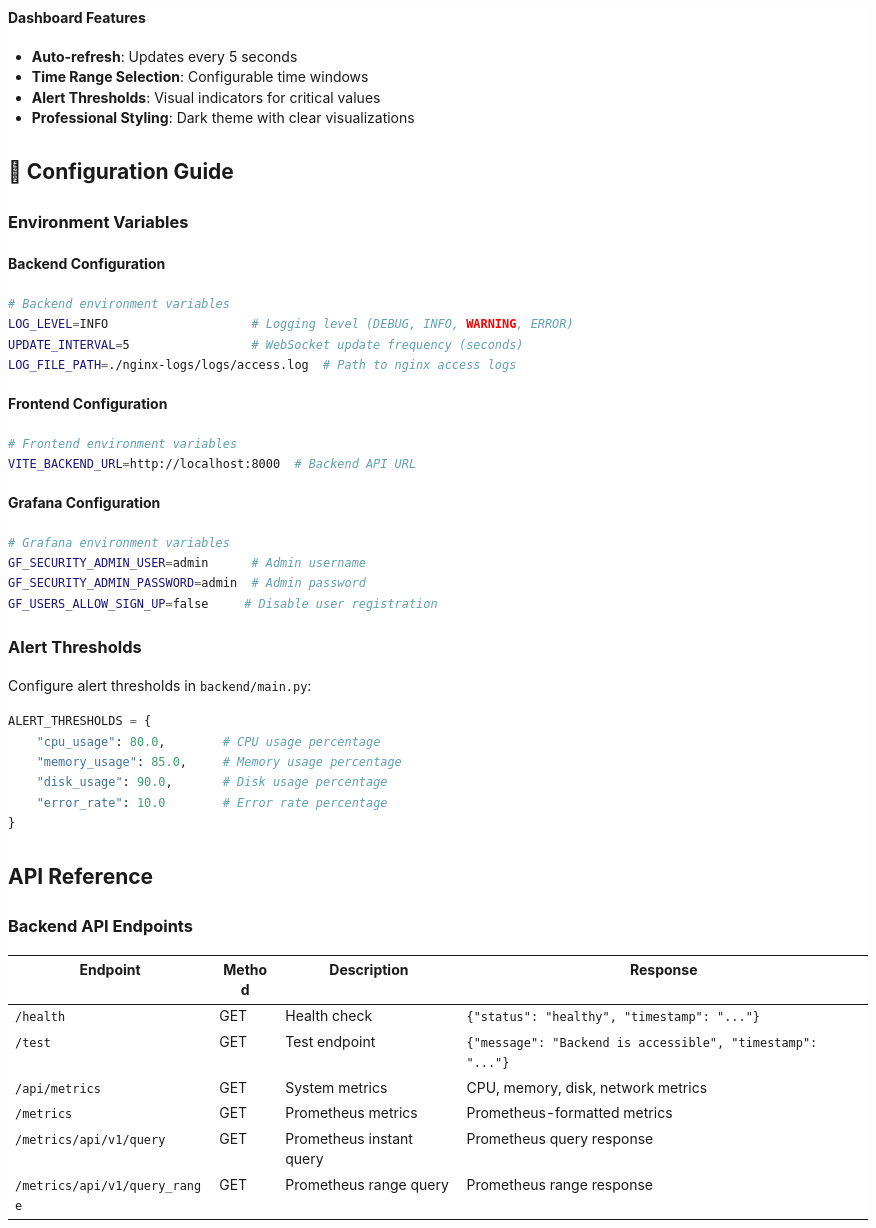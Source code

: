 #### Dashboard Features

- **Auto-refresh**: Updates every 5 seconds
- **Time Range Selection**: Configurable time windows
- **Alert Thresholds**: Visual indicators for critical values
- **Professional Styling**: Dark theme with clear visualizations

## 🔧 Configuration Guide

### Environment Variables

#### Backend Configuration

```bash
# Backend environment variables
LOG_LEVEL=INFO                    # Logging level (DEBUG, INFO, WARNING, ERROR)
UPDATE_INTERVAL=5                 # WebSocket update frequency (seconds)
LOG_FILE_PATH=./nginx-logs/logs/access.log  # Path to nginx access logs
```

#### Frontend Configuration

```bash
# Frontend environment variables
VITE_BACKEND_URL=http://localhost:8000  # Backend API URL
```

#### Grafana Configuration

```bash
# Grafana environment variables
GF_SECURITY_ADMIN_USER=admin      # Admin username
GF_SECURITY_ADMIN_PASSWORD=admin  # Admin password
GF_USERS_ALLOW_SIGN_UP=false     # Disable user registration
```

### Alert Thresholds

Configure alert thresholds in `backend/main.py`:

```python
ALERT_THRESHOLDS = {
    "cpu_usage": 80.0,        # CPU usage percentage
    "memory_usage": 85.0,     # Memory usage percentage
    "disk_usage": 90.0,       # Disk usage percentage
    "error_rate": 10.0        # Error rate percentage
}
```

## API Reference

### Backend API Endpoints

| Endpoint                      | Method    | Description              | Response                                                   |
| ----------------------------- | --------- | ------------------------ | ---------------------------------------------------------- |
| `/health`                     | GET       | Health check             | `{"status": "healthy", "timestamp": "..."}`                |
| `/test`                       | GET       | Test endpoint            | `{"message": "Backend is accessible", "timestamp": "..."}` |
| `/api/metrics`                | GET       | System metrics           | CPU, memory, disk, network metrics                         |
| `/metrics`                    | GET       | Prometheus metrics       | Prometheus-formatted metrics                               |
| `/metrics/api/v1/query`       | GET       | Prometheus instant query | Prometheus query response                                  |
| `/metrics/api/v1/query_range` | GET       | Prometheus range query   | Prometheus range response                                  |